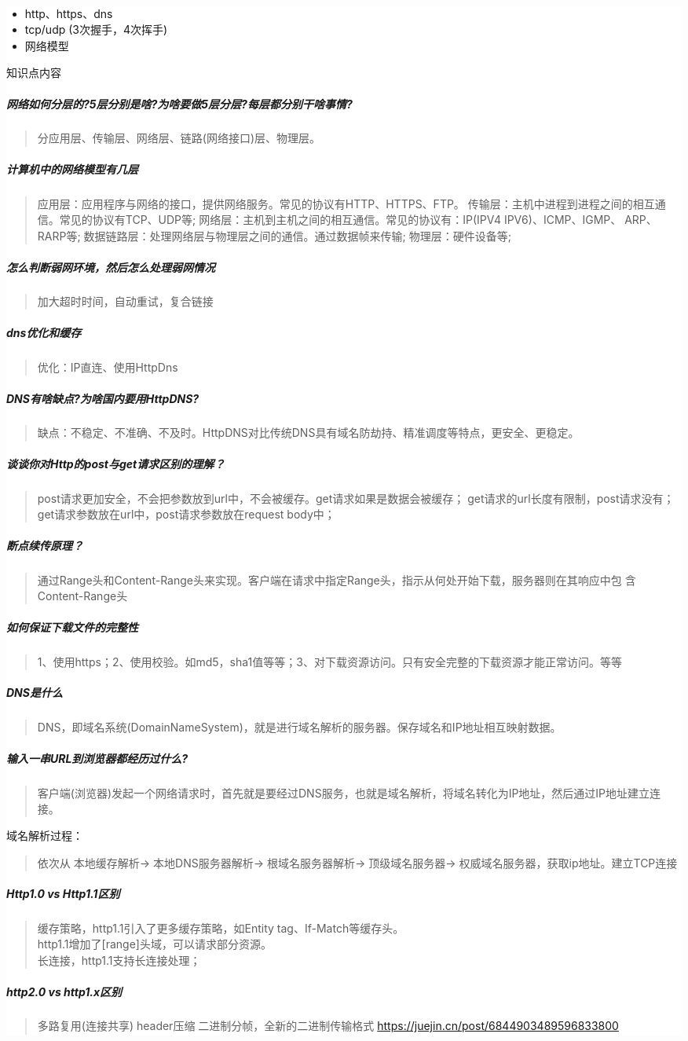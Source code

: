 
###
* http、https、dns
* tcp/udp (3次握手，4次挥手)
* 网络模型

知识点内容 [](../../../http/net.md)


##### 网络如何分层的?5层分别是啥?为啥要做5层分层?每层都分别干啥事情?
> 分应用层、传输层、网络层、链路(网络接口)层、物理层。

##### 计算机中的网络模型有几层
> 应用层：应用程序与网络的接口，提供网络服务。常见的协议有HTTP、HTTPS、FTP。
> 传输层：主机中进程到进程之间的相互通信。常见的协议有TCP、UDP等;
> 网络层：主机到主机之间的相互通信。常见的协议有：IP(IPV4 IPV6)、ICMP、IGMP、 ARP、RARP等;
> 数据链路层：处理网络层与物理层之间的通信。通过数据帧来传输;
> 物理层：硬件设备等;

##### 怎么判断弱网环境，然后怎么处理弱网情况
> 加大超时时间，自动重试，复合链接

##### dns优化和缓存
> 优化：IP直连、使用HttpDns

##### DNS有啥缺点?为啥国内要用HttpDNS?
> 缺点：不稳定、不准确、不及时。HttpDNS对比传统DNS具有域名防劫持、精准调度等特点，更安全、更稳定。

##### 谈谈你对Http的post与get请求区别的理解？
> post请求更加安全，不会把参数放到url中，不会被缓存。get请求如果是数据会被缓存；
> get请求的url长度有限制，post请求没有；
> get请求参数放在url中，post请求参数放在request body中；

##### 断点续传原理？
> 通过Range头和Content-Range头来实现。客户端在请求中指定Range头，指示从何处开始下载，服务器则在其响应中包
> 含Content-Range头

##### 如何保证下载文件的完整性
> 1、使用https；2、使用校验。如md5，sha1值等等；3、对下载资源访问。只有安全完整的下载资源才能正常访问。等等

##### DNS是什么
> DNS，即域名系统(DomainNameSystem)，就是进行域名解析的服务器。保存域名和IP地址相互映射数据。

##### 输入一串URL到浏览器都经历过什么?
> 客户端(浏览器)发起一个网络请求时，首先就是要经过DNS服务，也就是域名解析，将域名转化为IP地址，然后通过IP地址建立连接。

域名解析过程：
> 依次从 本地缓存解析-> 本地DNS服务器解析-> 根域名服务器解析-> 顶级域名服务器-> 权威域名服务器，获取ip地址。建立TCP连接

##### Http1.0 vs Http1.1区别
> 缓存策略，http1.1引入了更多缓存策略，如Entity tag、If-Match等缓存头。  
> http1.1增加了[range]头域，可以请求部分资源。  
> 长连接，http1.1支持长连接处理；

##### http2.0 vs http1.x区别
> 多路复用(连接共享)
> header压缩
> 二进制分帧，全新的二进制传输格式
<https://juejin.cn/post/6844903489596833800>
